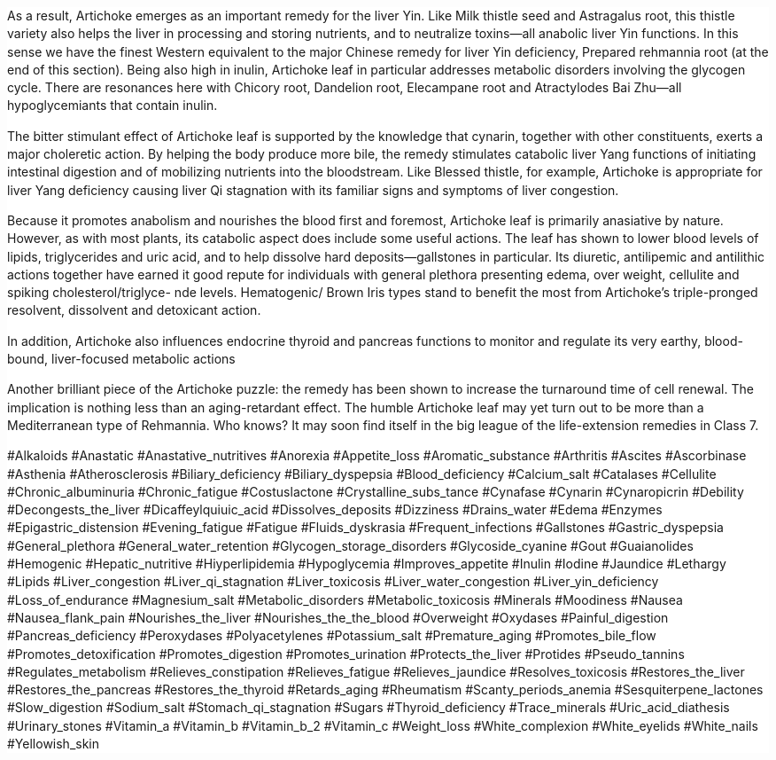 As a result, Artichoke emerges as an important remedy for the liver Yin. Like Milk thistle seed and Astragalus root, this thistle variety also helps the liver in processing and storing nutrients, and to neutralize toxins—all anabolic liver Yin functions. In this sense we have the finest Western equivalent to the major Chinese remedy for liver Yin defici­ency, Prepared rehmannia root (at the end of this section). Being also high in inulin, Artichoke leaf in particular addresses metabolic disorders invol­ving the glycogen cycle. There are resonances here with Chicory root, Dandelion root, Elecampane root and Atractylodes Bai Zhu—all hypoglycemiants that contain inulin.

The bitter stimulant effect of Artichoke leaf is supported by the knowledge that cynarin, together with other constituents, exerts a major choleretic action. By helping the body produce more bile, the remedy stimulates catabolic liver Yang functions of initiating intestinal digestion and of mobilizing nutrients into the bloodstream. Like Blessed thistle, for example, Artichoke is appropriate for liver Yang deficiency causing liver Qi stagnation with its familiar signs and symptoms of liver congestion. 

Because it promotes anabolism and nourishes the blood first and foremost, Artichoke leaf is primarily anasiative by nature. However, as with most plants, its catabolic aspect does include some useful actions. The leaf has shown to lower blood levels of lipids, triglycerides and uric acid, and to help dissolve hard deposits—gallstones in particu­lar. Its diuretic, antilipemic and antilithic actions together have earned it good repute for individuals with general plethora presenting edema, over­ weight, cellulite and spiking cholesterol/triglyce- nde levels. Hematogenic/ Brown Iris types stand to benefit the most from Artichoke’s triple-pronged resolvent, dissolvent and detoxicant action. 

In addition, Artichoke also influences endo­crine thyroid and pancreas functions to monitor and regulate its very earthy, blood-bound, liver-focused metabolic actions  

Another brilliant piece of the Artichoke puz­zle: the remedy has been shown to increase the turnaround time of cell renewal. The implication is nothing less than an aging-retardant effect. The humble Artichoke leaf may yet turn out to be more than a Mediterranean type of Rehmannia. Who knows? It may soon find itself in the big league of the life-extension remedies in Class 7.

#Alkaloids #Anastatic #Anastative_nutritives #Anorexia #Appetite_loss #Aromatic_substance #Arthritis #Ascites #Ascorbinase #Asthenia #Atherosclerosis #Biliary_deficiency #Biliary_dyspepsia #Blood_deficiency #Calcium_salt #Catalases #Cellulite #Chronic_albuminuria #Chronic_fatigue #Costuslactone #Crystalline_subs_tance #Cynafase #Cynarin #Cynaropicrin #Debility #Decongests_the_liver #Dicaffeylquiuic_acid #Dissolves_deposits #Dizziness #Drains_water #Edema #Enzymes #Epigastric_distension #Evening_fatigue #Fatigue #Fluids_dyskrasia #Frequent_infections #Gallstones #Gastric_dyspepsia #General_plethora #General_water_retention #Glycogen_storage_disorders #Glycoside_cyanine #Gout #Guaianolides #Hemogenic #Hepatic_nutritive #Hiyperlipidemia #Hypoglycemia #Improves_appetite #Inulin #Iodine #Jaundice #Lethargy #Lipids #Liver_congestion #Liver_qi_stagnation #Liver_toxicosis #Liver_water_congestion #Liver_yin_deficiency #Loss_of_endurance #Magnesium_salt #Metabolic_disorders #Metabolic_toxicosis #Minerals #Moodiness #Nausea #Nausea_flank_pain #Nourishes_the_liver #Nourishes_the_the_blood #Overweight #Oxydases #Painful_digestion #Pancreas_deficiency #Peroxydases #Polyacetylenes #Potassium_salt #Premature_aging #Promotes_bile_flow #Promotes_detoxification #Promotes_digestion #Promotes_urination #Protects_the_liver #Protides #Pseudo_tannins #Regulates_metabolism #Relieves_constipation #Relieves_fatigue #Relieves_jaundice #Resolves_toxicosis #Restores_the_liver #Restores_the_pancreas #Restores_the_thyroid #Retards_aging #Rheumatism #Scanty_periods_anemia #Sesquiterpene_lactones #Slow_digestion #Sodium_salt #Stomach_qi_stagnation #Sugars #Thyroid_deficiency #Trace_minerals #Uric_acid_diathesis #Urinary_stones #Vitamin_a #Vitamin_b #Vitamin_b_2 #Vitamin_c #Weight_loss #White_complexion #White_eyelids #White_nails #Yellowish_skin


 

